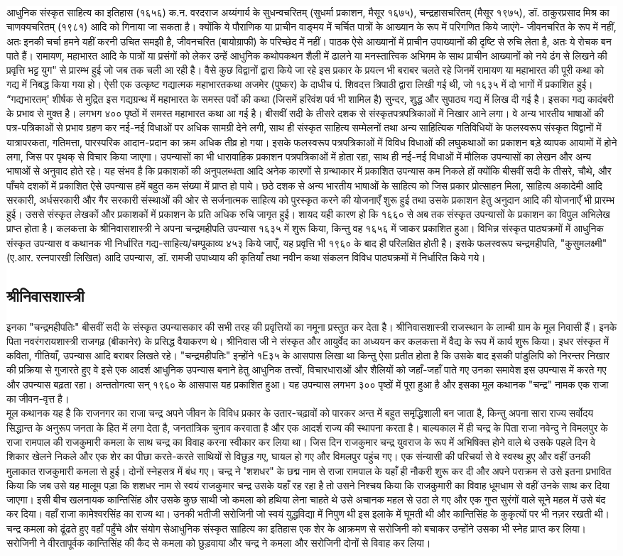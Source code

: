 आधुनिक संस्कृत साहित्य का इतिहास (१६५६) क.न. वरदराज अय्यंगार्य के सुधन्वचरितम् (सुधर्मा प्रकाशन, मैसूर १६७५), चन्द्रहासचरितम् (मैसूर १९७५), डॉ. ठाकुरप्रसाद मिश्र का चाणक्यचरितम् (१९८१) आदि को गिनाया जा सकता है। क्योंकि ये पौराणिक या प्राचीन वाङ्मय में चर्चित पात्रों के आख्यान के रूप में परिगणित किये जाएंगे- जीवनचरित के रूप में नहीं, अतः इनकी चर्चा हमने यहीं करनी उचित समझी है, जीवनचरित (बायोग्राफी) के परिच्छेद में नहीं। पाठक ऐसे आख्यानों में प्राचीन उपाख्यानों की दृष्टि से रुचि लेता है, अतः ये रोचक बन पाते हैं। रामायण, महाभारत आदि के पात्रों या प्रसंगों को लेकर उन्हें आधुनिक कथोपकथन शैली में ढालने या मनस्तात्त्विक अभिगम के साथ प्राचीन आख्यानों को नये ढंग से लिखने की प्रवृत्ति भट्ट युग" से प्रारम्भ हुई जो जब तक चली आ रही है। वैसे कुछ विद्वानों द्वारा किये जा रहे इस प्रकार के प्रयत्न भी बराबर चलते रहे जिनमें रामायण या महाभारत की पूरी कथा को गद्य में निबद्ध किया गया हो। ऐसी एक उत्कृष्ट गद्यात्मक महाभारतकथा अजमेर (पुष्कर) के दाधीच पं. शिवदत्त त्रिपाठी द्वारा लिखी गई थी, जो १६३५ में दो भागों में प्रकाशित हुई। “गद्यभारतम्' शीर्षक से मुद्रित इस गद्यग्रन्थ में महाभारत के समस्त पर्वो की कथा (जिसमें हरिवंश पर्व भी शामिल है) सुन्दर, शुद्ध और सुपाठ्य गद्य में लिख दी गई है। इसका गद्य कादंबरी के प्रभाव से मुक्त है। लगभग ४०० पृष्ठों में समस्त महाभारत कथा आ गई है। बीसवीं सदी के तीसरे दशक से संस्कृतपत्रपत्रिकाओं में निखार आने लगा। वे अन्य भारतीय भाषाओं की पत्र-पत्रिकाओं से प्रभाव ग्रहण कर नई-नई विधाओं पर अधिक सामग्री देने लगी, साथ ही संस्कृत साहित्य सम्मेलनों तथा अन्य साहित्यिक गतिविधियों के फलस्वरूप संस्कृत विद्वानों में यात्रापरकता, गतिमत्ता, पारस्परिक आदान-प्रदान का क्रम अधिक तीव्र हो गया। इसके फलस्वरूप पत्रपत्रिकाओं में विविध विधाओं की लघुकथाओं का प्रकाशन बड़े व्यापक आयामों में होने लगा, जिस पर पृथक् से विचार किया जाएगा। उपन्यासों का भी धारावाहिक प्रकाशन पत्रपत्रिकाओं में होता रहा, साथ ही नई-नई विधाओं में मौलिक उपन्यासों का लेखन और अन्य भाषाओं से अनुवाद होते रहे। यह संभव है कि प्रकाशकों की अनुपलब्धता आदि अनेक कारणों से ग्रन्थाकार में प्रकाशित उपन्यास कम निकले हों क्योंकि बीसवीं सदी के तीसरे, चौथे, और पाँचवे दशकों में प्रकाशित ऐसे उपन्यास हमें बहुत कम संख्या में प्राप्त हो पाये।
छठे दशक से अन्य भारतीय भाषाओं के साहित्य को जिस प्रकार प्रोत्साहन मिला, साहित्य अकादेमी आदि सरकारी, अर्धसरकारी और गैर सरकारी संस्थाओं की ओर से सर्जनात्मक साहित्य को पुरस्कृत करने की योजनाएँ शुरू हुई तथा उसके प्रकाशन हेतु अनुदान आदि की योजनाएँ भी प्रारम्भ हुई। उससे संस्कृत लेखकों और प्रकाशकों में प्रकाशन के प्रति अधिक रुचि जागृत हुई। शायद यही कारण हो कि १६६० से अब तक संस्कृत उपन्यासों के प्रकाशन का विपुल अभिलेख प्राप्त होता है। कलकत्ता के श्रीनिवासशास्त्री ने अपना चन्द्रमहीपति उपन्यास १६३५ में शुरू किया, किन्तु वह १६५६ में जाकर प्रकाशित हुआ। विभिन्न संस्कृत पाठ्यक्रमों में आधुनिक संस्कृत उपन्यास व कथानक भी निर्धारित
गद्य-साहित्य/चम्पूकाव्य
४५३ किये जाएँ, यह प्रवृत्ति भी १९६० के बाद ही परिलक्षित होती है। इसके फलस्वरूप चन्द्रमहीपति, "कुसुमलक्ष्मी" (ए.आर. रत्नपारखी लिखित) आदि उपन्यास, डॉ. रामजी उपाध्याय की कृतियाँ तथा नवीन कथा संकलन विविध पाठ्यक्रमों में निर्धारित किये गये।
## श्रीनिवासशास्त्री  
इनका "चन्द्रमहीपतिः" बीसवीं सदी के संस्कृत उपन्यासकार की सभी तरह की प्रवृत्तियों का नमूना प्रस्तुत कर देता है। श्रीनिवासशास्त्री राजस्थान के लाम्बी ग्राम के मूल निवासी हैं। इनके पिता नवरंगरायशास्त्री राजगढ़ (बीकानेर) के प्रसिद्ध वैयाकरण थे। श्रीनिवास जी ने संस्कृत और आयुर्वेद का अध्ययन कर कलकत्ता में वैद्य के रूप में कार्य शुरू किया। इधर संस्कृत में कविता, गीतियाँ, उपन्यास आदि बराबर लिखते रहे। "चन्द्रमहीपतिः" इन्होंने १E३५ के आसपास लिखा था किन्तु ऐसा प्रतीत होता है कि उसके बाद इसकी पांडुलिपि को निरन्तर निखार की प्रक्रिया से गुजारते हुए वे इसे एक आदर्श आधुनिक उपन्यास बनाने हेतु आधुनिक तत्त्वों, विचारधाराओं और शैलियों को जहाँ-जहाँ पाते गए उनका समावेश इस उपन्यास में करते गए और उपन्यास बढ़ता रहा। अन्ततोगत्वा सन् १९६० के आसपास यह प्रकाशित हुआ। यह उपन्यास लगभग ३०० पृष्ठों में पूरा हुआ है और इसका मूल कथानक "चन्द्र" नामक एक राजा का जीवन-वृत्त है।   
मूल कथानक यह है कि राजनगर का राजा चन्द्र अपने जीवन के विविध प्रकार के उतार-चढ़ावों को पारकर अन्त में बहुत समृद्धिशाली बन जाता है, किन्तु अपना सारा राज्य सर्वोदय सिद्धान्त के अनुरूप जनता के हित में लगा देता है, जनतांत्रिक चुनाव करवाता है और एक आदर्श राज्य की स्थापना करता है।
बाल्यकाल में ही चन्द्र के पिता राजा नवेन्दु ने विमलपुर के राजा रामपाल की राजकुमारी कमला के साथ चन्द्र का विवाह करना स्वीकार कर लिया था। जिस दिन राजकुमार चन्द्र युवराज के रूप में अभिषिक्त होने वाले थे उसके पहले दिन वे शिकार खेलने निकले और एक शेर का पीछा करते-करते साथियों से विछुड़ गए, घायल हो गए और विमलपुर पहुंच गए। एक संन्यासी की परिचर्या से वे स्वस्थ हुए और वहीं उनकी मुलाकात राजकुमारी कमला से हुई। दोनों स्नेहसत्र में बंध गए। चन्द्र ने 'शशधर" के छद्म नाम से राजा रामपाल के यहाँ ही नौकरी शुरू कर दी और अपने पराक्रम से उसे इतना प्रभावित किया कि जब उसे यह मालूम पड़ा कि शशधर नाम से स्वयं राजकुमार चन्द्र उसके यहाँ रह रहा है तो उसने निश्चय किया कि राजकुमारी का विवाह धूमधाम से वहीं उनके साथ कर दिया जाएगा। इसी बीच खलनायक कान्तिसिंह और उसके कुछ साथी जो कमला को हथिया लेना चाहते थे उसे अचानक महल से उठा ले गए और एक गुप्त सुरंगों वाले सूने महल में उसे बंद कर दिया। वहाँ राजा कामेश्वरसिंह का राज्य था। उनकी भतीजी सरोजिनी जो स्वयं युद्धविद्या में निपुण थी इस इलाके में घूमती थी और कान्तिसिंह के कुकृत्यों पर भी नज़र रखती थी। चन्द्र कमला को ढूंढते हुए वहाँ पहुँचे और संयोग सेआधुनिक संस्कृत साहित्य का इतिहास एक शेर के आक्रमण से सरोजिनी को बचाकर उन्होंने उसका भी स्नेह प्राप्त कर लिया। सरोजिनी ने वीरतापूर्वक कान्तिसिंह की कैद से कमला को छुड़वाया और चन्द्र ने कमला और सरोजिनी दोनों से विवाह कर लिया।